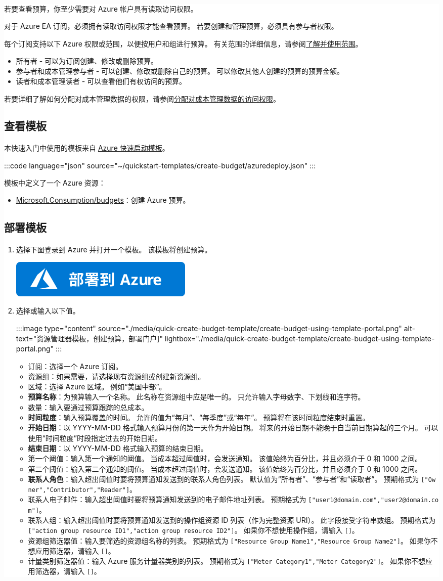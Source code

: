 若要查看预算，你至少需要对 Azure 帐户具有读取访问权限。

对于 Azure EA 订阅，必须拥有读取访问权限才能查看预算。 若要创建和管理预算，必须具有参与者权限。

每个订阅支持以下 Azure 权限或范围，以便按用户和组进行预算。 有关范围的详细信息，请参阅[了解并使用范围](understand-work-scopes.md)。

- 所有者 - 可以为订阅创建、修改或删除预算。
- 参与者和成本管理参与者 - 可以创建、修改或删除自己的预算。 可以修改其他人创建的预算的预算金额。
- 读者和成本管理读者 - 可以查看他们有权访问的预算。

若要详细了解如何分配对成本管理数据的权限，请参阅[分配对成本管理数据的访问权限](assign-access-acm-data.md)。

## <a name="review-the-template"></a>查看模板

本快速入门中使用的模板来自 [Azure 快速启动模板](https://azure.microsoft.com/resources/templates/create-budget)。

:::code language="json" source="~/quickstart-templates/create-budget/azuredeploy.json" :::

模板中定义了一个 Azure 资源：

* [Microsoft.Consumption/budgets](/azure/templates/microsoft.consumption/budgets)：创建 Azure 预算。

## <a name="deploy-the-template"></a>部署模板

1. 选择下图登录到 Azure 并打开一个模板。 该模板将创建预算。

   [![部署到 Azure](../../media/template-deployments/deploy-to-azure.svg)](https://portal.azure.com/#create/Microsoft.Template/uri/https%3A%2F%2Fraw.githubusercontent.com%2FAzure%2Fazure-quickstart-templates%2Fmaster%2Fcreate-budget%2Fazuredeploy.json)

2. 选择或输入以下值。

   :::image type="content" source="./media/quick-create-budget-template/create-budget-using-template-portal.png" alt-text="资源管理器模板，创建预算，部署门户]" lightbox="./media/quick-create-budget-template/create-budget-using-template-portal.png" :::
   
    * 订阅：选择一个 Azure 订阅。
    * 资源组：如果需要，请选择现有资源组或创建新资源组。
    * 区域：选择 Azure 区域。 例如“美国中部”。
    * **预算名称**：为预算输入一个名称。 此名称在资源组中应是唯一的。 只允许输入字母数字、下划线和连字符。
    * 数量：输入要通过预算跟踪的总成本。
    * **时间粒度**：输入预算覆盖的时间。 允许的值为“每月”、“每季度”或“每年”。 预算将在该时间粒度结束时重置。
    * **开始日期**：以 YYYY-MM-DD 格式输入预算月份的第一天作为开始日期。 将来的开始日期不能晚于自当前日期算起的三个月。 可以使用“时间粒度”时段指定过去的开始日期。
    * **结束日期**：以 YYYY-MM-DD 格式输入预算的结束日期。 
    * 第一个阈值：输入第一个通知的阈值。 当成本超过阈值时，会发送通知。 该值始终为百分比，并且必须介于 0 和 1000 之间。
    * 第二个阈值：输入第二个通知的阈值。 当成本超过阈值时，会发送通知。 该值始终为百分比，并且必须介于 0 和 1000 之间。
    * **联系人角色**：输入超出阈值时要将预算通知发送到的联系人角色列表。 默认值为“所有者”、“参与者”和“读取者”。 预期格式为 `["Owner","Contributor","Reader"]`。
    * 联系人电子邮件：输入超出阈值时要将预算通知发送到的电子邮件地址列表。 预期格式为 `["user1@domain.com","user2@domain.com"]`。
    * 联系人组：输入超出阈值时要将预算通知发送到的操作组资源 ID 列表（作为完整资源 URI）。 此字段接受字符串数组。 预期格式为 `["action group resource ID1","action group resource ID2"]`。 如果你不想使用操作组，请输入 `[]`。
    * 资源组筛选器值：输入要筛选的资源组名称的列表。 预期格式为 `["Resource Group Name1","Resource Group Name2"]`。 如果你不想应用筛选器，请输入 `[]`。 
    * 计量类别筛选器值：输入 Azure 服务计量器类别的列表。 预期格式为 `["Meter Category1","Meter Category2"]`。 如果你不想应用筛选器，请输入 `[]`。
   